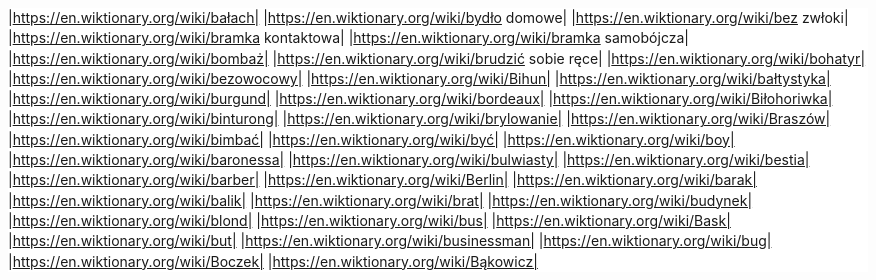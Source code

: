 |https://en.wiktionary.org/wiki/bałach|
|https://en.wiktionary.org/wiki/bydło domowe|
|https://en.wiktionary.org/wiki/bez zwłoki|
|https://en.wiktionary.org/wiki/bramka kontaktowa|
|https://en.wiktionary.org/wiki/bramka samobójcza|
|https://en.wiktionary.org/wiki/bombaż|
|https://en.wiktionary.org/wiki/brudzić sobie ręce|
|https://en.wiktionary.org/wiki/bohatyr|
|https://en.wiktionary.org/wiki/bezowocowy|
|https://en.wiktionary.org/wiki/Bihun|
|https://en.wiktionary.org/wiki/bałtystyka|
|https://en.wiktionary.org/wiki/burgund|
|https://en.wiktionary.org/wiki/bordeaux|
|https://en.wiktionary.org/wiki/Biłohoriwka|
|https://en.wiktionary.org/wiki/binturong|
|https://en.wiktionary.org/wiki/brylowanie|
|https://en.wiktionary.org/wiki/Braszów|
|https://en.wiktionary.org/wiki/bimbać|
|https://en.wiktionary.org/wiki/być|
|https://en.wiktionary.org/wiki/boy|
|https://en.wiktionary.org/wiki/baronessa|
|https://en.wiktionary.org/wiki/bulwiasty|
|https://en.wiktionary.org/wiki/bestia|
|https://en.wiktionary.org/wiki/barber|
|https://en.wiktionary.org/wiki/Berlin|
|https://en.wiktionary.org/wiki/barak|
|https://en.wiktionary.org/wiki/balik|
|https://en.wiktionary.org/wiki/brat|
|https://en.wiktionary.org/wiki/budynek|
|https://en.wiktionary.org/wiki/blond|
|https://en.wiktionary.org/wiki/bus|
|https://en.wiktionary.org/wiki/Bask|
|https://en.wiktionary.org/wiki/but|
|https://en.wiktionary.org/wiki/businessman|
|https://en.wiktionary.org/wiki/bug|
|https://en.wiktionary.org/wiki/Boczek|
|https://en.wiktionary.org/wiki/Bąkowicz|
